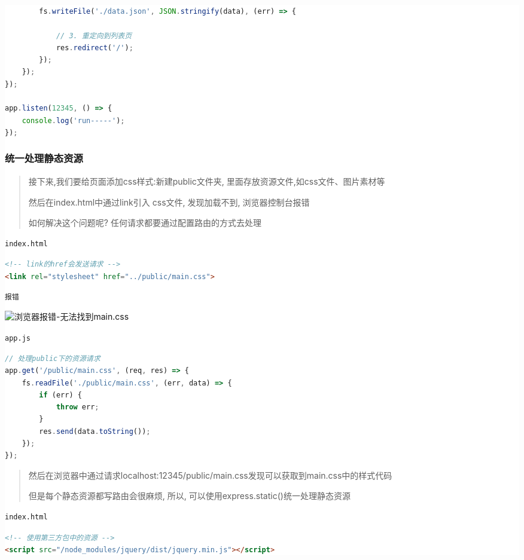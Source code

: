 ```js
        fs.writeFile('./data.json', JSON.stringify(data), (err) => {

            // 3. 重定向到列表页
            res.redirect('/');
        });
    });
});

app.listen(12345, () => {
    console.log('run-----');
});
```

### 统一处理静态资源

> 接下来,我们要给页面添加css样式:新建public文件夹, 里面存放资源文件,如css文件、图片素材等
>
> 然后在index.html中通过link引入 css文件, 发现加载不到, 浏览器控制台报错
>
> 如何解决这个问题呢?  任何请求都要通过配置路由的方式去处理

`index.html` 

```html
<!-- link的href会发送请求 -->
<link rel="stylesheet" href="../public/main.css">
```

`报错` 

![浏览器报错-无法找到main.css](./assets/浏览器报错-无法找到main.css.png)

`app.js`

```js
// 处理public下的资源请求
app.get('/public/main.css', (req, res) => {
    fs.readFile('./public/main.css', (err, data) => {
        if (err) {
            throw err;
        }
        res.send(data.toString());
    });
});
```

> 然后在浏览器中通过请求localhost:12345/public/main.css发现可以获取到main.css中的样式代码
>
> 但是每个静态资源都写路由会很麻烦, 所以, 可以使用express.static()统一处理静态资源

`index.html` 

```html
<!-- 使用第三方包中的资源 -->
<script src="/node_modules/jquery/dist/jquery.min.js"></script>

```
